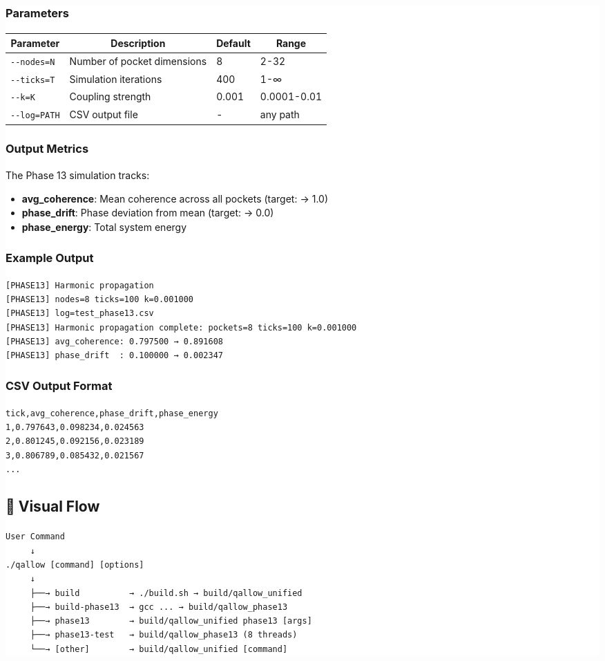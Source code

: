 ### Parameters

| Parameter | Description | Default | Range |
|-----------|-------------|---------|-------|
| `--nodes=N` | Number of pocket dimensions | 8 | 2-32 |
| `--ticks=T` | Simulation iterations | 400 | 1-∞ |
| `--k=K` | Coupling strength | 0.001 | 0.0001-0.01 |
| `--log=PATH` | CSV output file | - | any path |

### Output Metrics

The Phase 13 simulation tracks:
- **avg_coherence**: Mean coherence across all pockets (target: → 1.0)
- **phase_drift**: Phase deviation from mean (target: → 0.0)
- **phase_energy**: Total system energy

### Example Output
```
[PHASE13] Harmonic propagation
[PHASE13] nodes=8 ticks=100 k=0.001000
[PHASE13] log=test_phase13.csv
[PHASE13] Harmonic propagation complete: pockets=8 ticks=100 k=0.001000
[PHASE13] avg_coherence: 0.797500 → 0.891608
[PHASE13] phase_drift  : 0.100000 → 0.002347
```

### CSV Output Format
```csv
tick,avg_coherence,phase_drift,phase_energy
1,0.797643,0.098234,0.024563
2,0.801245,0.092156,0.023189
3,0.806789,0.085432,0.021567
...
```

## 🎨 Visual Flow

```
User Command
     ↓
./qallow [command] [options]
     ↓
     ├──→ build          → ./build.sh → build/qallow_unified
     ├──→ build-phase13  → gcc ... → build/qallow_phase13
     ├──→ phase13        → build/qallow_unified phase13 [args]
     ├──→ phase13-test   → build/qallow_phase13 (8 threads)
     └──→ [other]        → build/qallow_unified [command]
```
